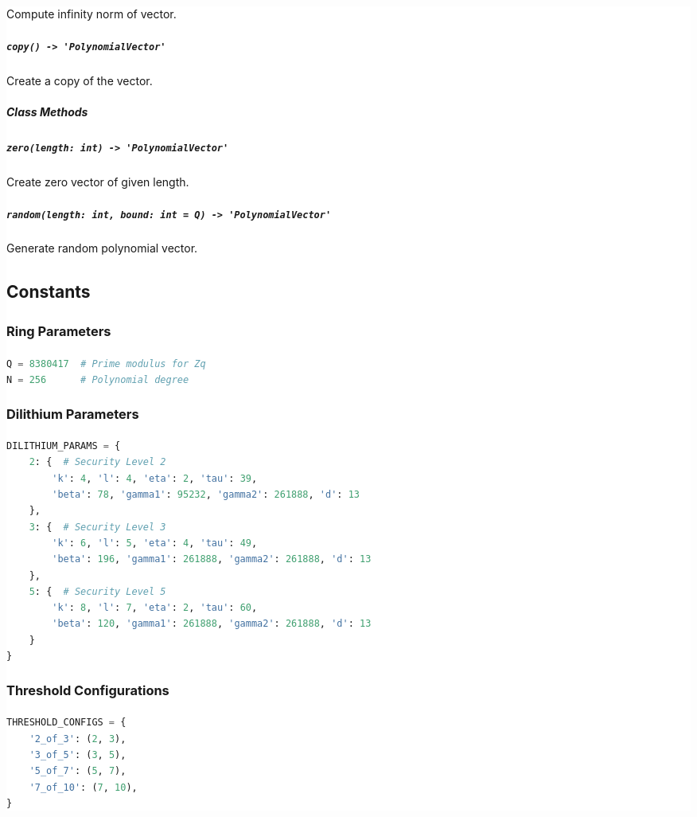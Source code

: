 Compute infinity norm of vector.

##### `copy() -> 'PolynomialVector'`

Create a copy of the vector.

##### Class Methods

##### `zero(length: int) -> 'PolynomialVector'`

Create zero vector of given length.

##### `random(length: int, bound: int = Q) -> 'PolynomialVector'`

Generate random polynomial vector.

## Constants

### Ring Parameters

```python
Q = 8380417  # Prime modulus for Zq
N = 256      # Polynomial degree
```

### Dilithium Parameters

```python
DILITHIUM_PARAMS = {
    2: {  # Security Level 2
        'k': 4, 'l': 4, 'eta': 2, 'tau': 39,
        'beta': 78, 'gamma1': 95232, 'gamma2': 261888, 'd': 13
    },
    3: {  # Security Level 3
        'k': 6, 'l': 5, 'eta': 4, 'tau': 49,
        'beta': 196, 'gamma1': 261888, 'gamma2': 261888, 'd': 13
    },
    5: {  # Security Level 5
        'k': 8, 'l': 7, 'eta': 2, 'tau': 60,
        'beta': 120, 'gamma1': 261888, 'gamma2': 261888, 'd': 13
    }
}
```

### Threshold Configurations

```python
THRESHOLD_CONFIGS = {
    '2_of_3': (2, 3),
    '3_of_5': (3, 5),
    '5_of_7': (5, 7),
    '7_of_10': (7, 10),
}
```
